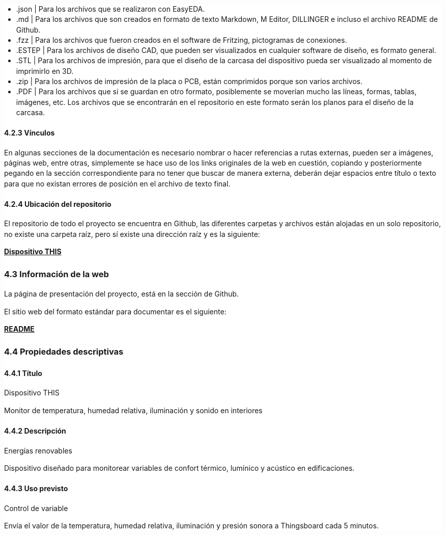 - .json | Para los archivos que se realizaron con EasyEDA.
- .md | Para los archivos que son creados en formato de texto Markdown, M Editor, DILLINGER e incluso el archivo README de Github.
- .fzz | Para los archivos que fueron creados en el software de Fritzing, pictogramas de conexiones.
- .ESTEP | Para los archivos de diseño CAD, que pueden ser visualizados en cualquier software de diseño, es formato general.
- .STL | Para los archivos de impresión, para que el diseño de la carcasa del dispositivo pueda ser visualizado al momento de imprimirlo en 3D.
- .zip | Para los archivos de impresión de la placa o PCB, están comprimidos porque son varios archivos.
- .PDF | Para los archivos que si se guardan en otro formato, posiblemente se moverían mucho las líneas, formas, tablas, imágenes, etc. Los archivos que se encontrarán en el repositorio en este formato serán los planos para el diseño de la carcasa.

#### 4.2.3 Vínculos
En algunas secciones de la documentación es necesario nombrar o hacer referencias a rutas externas, pueden ser a imágenes, páginas web, entre otras, simplemente se hace uso de los links originales de la web en cuestión, copiando y posteriormente pegando en la sección correspondiente para no tener que buscar de manera externa, deberán dejar espacios entre título o texto para que no existan errores de posición en el archivo de texto final.

#### 4.2.4 Ubicación del repositorio
El repositorio de todo el proyecto se encuentra en Github, las diferentes carpetas y archivos están alojadas en un solo repositorio, no existe una carpeta raíz, pero sí existe una dirección raíz y es la siguiente:

[**Dispositivo THIS**](https://github.com/AltamarMx/DTHIS)

### 4.3 Información de la web
La página de presentación del proyecto, está en la sección de Github.

El sitio web del formato estándar para documentar es el siguiente:

[**README**](https://github.com/AltamarMx/DTHIS/blob/master/README.md)

### 4.4 Propiedades descriptivas
#### 4.4.1 Título
Dispositivo THIS

Monitor de temperatura, humedad relativa, iluminación y sonido en interiores

#### 4.4.2 Descripción
Energías renovables

Dispositivo diseñado para monitorear variables de confort térmico, lumínico y acústico en edificaciones.

#### 4.4.3 Uso previsto
Control de variable

Envía el valor de la temperatura, humedad relativa, iluminación y presión sonora a Thingsboard cada 5 minutos.
